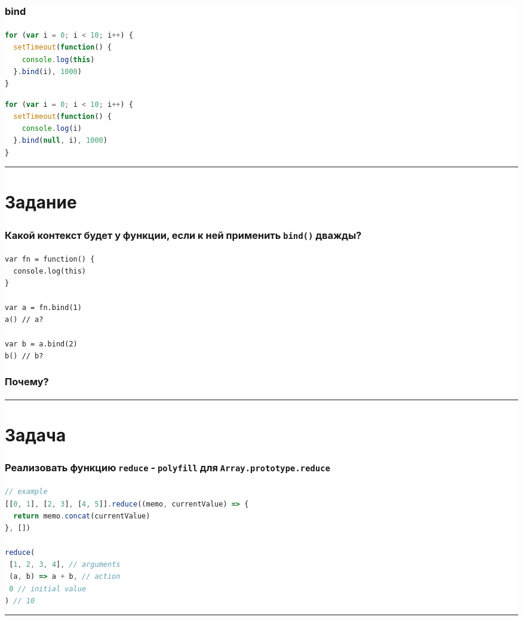 ### bind

```javascript
for (var i = 0; i < 10; i++) { 
  setTimeout(function() { 
    console.log(this)
  }.bind(i), 1000)
}
```

```javascript
for (var i = 0; i < 10; i++) { 
  setTimeout(function() { 
    console.log(i)
  }.bind(null, i), 1000)
}
```

---

# Задание

### Какой контекст будет у функции, если к ней применить `bind()` дважды?

```
var fn = function() {
  console.log(this)
}

var a = fn.bind(1)
a() // a?

var b = a.bind(2)
b() // b?
```

### Почему?

---

# Задача

### Реализовать функцию `reduce` - `polyfill` для `Array.prototype.reduce`

```javascript
// example
[[0, 1], [2, 3], [4, 5]].reduce((memo, currentValue) => {
  return memo.concat(currentValue) 
}, [])

reduce(
 [1, 2, 3, 4], // arguments
 (a, b) => a + b, // action
 0 // initial value
) // 10
```

---